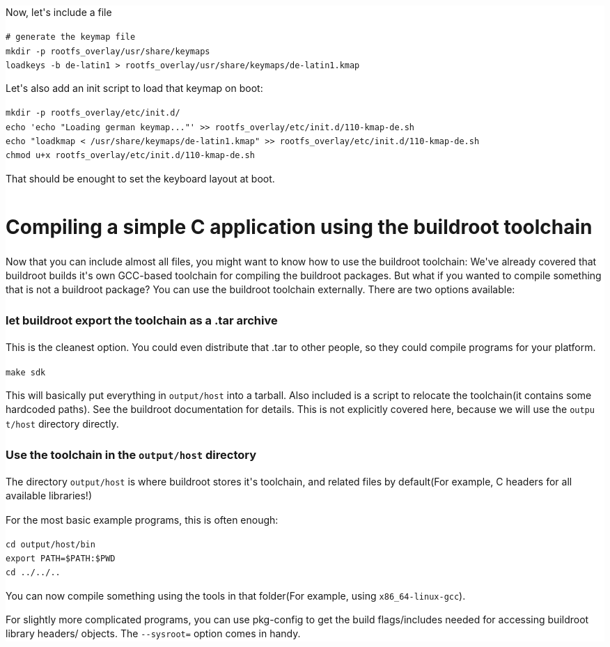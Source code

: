 Now, let's include a file

	# generate the keymap file
	mkdir -p rootfs_overlay/usr/share/keymaps
	loadkeys -b de-latin1 > rootfs_overlay/usr/share/keymaps/de-latin1.kmap

Let's also add an init script to load that keymap on boot:

	mkdir -p rootfs_overlay/etc/init.d/
	echo 'echo "Loading german keymap..."' >> rootfs_overlay/etc/init.d/110-kmap-de.sh
	echo "loadkmap < /usr/share/keymaps/de-latin1.kmap" >> rootfs_overlay/etc/init.d/110-kmap-de.sh
	chmod u+x rootfs_overlay/etc/init.d/110-kmap-de.sh

That should be enought to set the keyboard layout at boot.



# Compiling a simple C application using the buildroot toolchain

Now that you can include almost all files, you might want to know how to use
the buildroot toolchain: We've already covered that buildroot builds
it's own GCC-based toolchain for compiling the buildroot packages.
But what if you wanted to compile something that is not a buildroot package?
You can use the buildroot toolchain externally. There are two options available:



### let buildroot export the toolchain as a .tar archive

This is the cleanest option. You could even distribute that .tar to other people,
so they could compile programs for your platform.

	make sdk

This will basically put everything in `output/host` into a tarball.
Also included is a script to relocate the toolchain(it contains some hardcoded paths).
See the buildroot documentation for details. This is not explicitly covered here,
because we will use the `output/host` directory directly.



### Use the toolchain in the `output/host` directory

The directory `output/host` is where buildroot stores it's toolchain, and
related files by default(For example, C headers for all available libraries!)

For the most basic example programs, this is often enough:

	cd output/host/bin
	export PATH=$PATH:$PWD
	cd ../../..

You can now compile something using the tools in that folder(For example,
using `x86_64-linux-gcc`).

For slightly more complicated programs, you can use pkg-config to get the
build flags/includes needed for accessing buildroot library headers/
objects. The `--sysroot=` option comes in handy.
